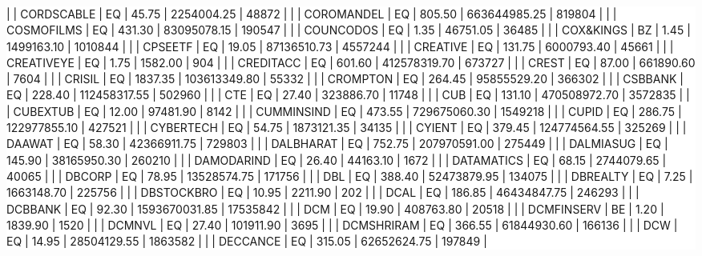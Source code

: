 |  | CORDSCABLE | EQ | 45.75 | 2254004.25 | 48872 |
|  | COROMANDEL | EQ | 805.50 | 663644985.25 | 819804 |
|  | COSMOFILMS | EQ | 431.30 | 83095078.15 | 190547 |
|  | COUNCODOS | EQ | 1.35 | 46751.05 | 36485 |
|  | COX&KINGS | BZ | 1.45 | 1499163.10 | 1010844 |
|  | CPSEETF | EQ | 19.05 | 87136510.73 | 4557244 |
|  | CREATIVE | EQ | 131.75 | 6000793.40 | 45661 |
|  | CREATIVEYE | EQ | 1.75 | 1582.00 | 904 |
|  | CREDITACC | EQ | 601.60 | 412578319.70 | 673727 |
|  | CREST | EQ | 87.00 | 661890.60 | 7604 |
|  | CRISIL | EQ | 1837.35 | 103613349.80 | 55332 |
|  | CROMPTON | EQ | 264.45 | 95855529.20 | 366302 |
|  | CSBBANK | EQ | 228.40 | 112458317.55 | 502960 |
|  | CTE | EQ | 27.40 | 323886.70 | 11748 |
|  | CUB | EQ | 131.10 | 470508972.70 | 3572835 |
|  | CUBEXTUB | EQ | 12.00 | 97481.90 | 8142 |
|  | CUMMINSIND | EQ | 473.55 | 729675060.30 | 1549218 |
|  | CUPID | EQ | 286.75 | 122977855.10 | 427521 |
|  | CYBERTECH | EQ | 54.75 | 1873121.35 | 34135 |
|  | CYIENT | EQ | 379.45 | 124774564.55 | 325269 |
|  | DAAWAT | EQ | 58.30 | 42366911.75 | 729803 |
|  | DALBHARAT | EQ | 752.75 | 207970591.00 | 275449 |
|  | DALMIASUG | EQ | 145.90 | 38165950.30 | 260210 |
|  | DAMODARIND | EQ | 26.40 | 44163.10 | 1672 |
|  | DATAMATICS | EQ | 68.15 | 2744079.65 | 40065 |
|  | DBCORP | EQ | 78.95 | 13528574.75 | 171756 |
|  | DBL | EQ | 388.40 | 52473879.95 | 134075 |
|  | DBREALTY | EQ | 7.25 | 1663148.70 | 225756 |
|  | DBSTOCKBRO | EQ | 10.95 | 2211.90 | 202 |
|  | DCAL | EQ | 186.85 | 46434847.75 | 246293 |
|  | DCBBANK | EQ | 92.30 | 1593670031.85 | 17535842 |
|  | DCM | EQ | 19.90 | 408763.80 | 20518 |
|  | DCMFINSERV | BE | 1.20 | 1839.90 | 1520 |
|  | DCMNVL | EQ | 27.40 | 101911.90 | 3695 |
|  | DCMSHRIRAM | EQ | 366.55 | 61844930.60 | 166136 |
|  | DCW | EQ | 14.95 | 28504129.55 | 1863582 |
|  | DECCANCE | EQ | 315.05 | 62652624.75 | 197849 |